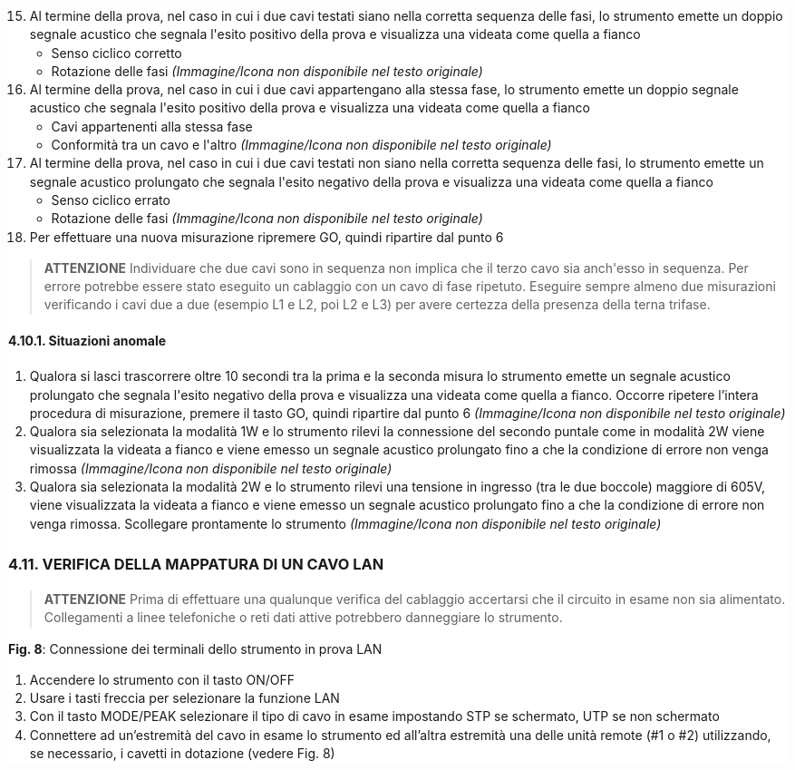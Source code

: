 15. Al termine della prova, nel caso in cui i due cavi testati siano nella corretta sequenza delle fasi, lo strumento emette un doppio segnale acustico che segnala l'esito positivo della prova e visualizza una videata come quella a fianco
    *   Senso ciclico corretto
    *   Rotazione delle fasi
    *(Immagine/Icona non disponibile nel testo originale)*
16. Al termine della prova, nel caso in cui i due cavi appartengano alla stessa fase, lo strumento emette un doppio segnale acustico che segnala l'esito positivo della prova e visualizza una videata come quella a fianco
    *   Cavi appartenenti alla stessa fase
    *   Conformità tra un cavo e l'altro
    *(Immagine/Icona non disponibile nel testo originale)*
17. Al termine della prova, nel caso in cui i due cavi testati non siano nella corretta sequenza delle fasi, lo strumento emette un segnale acustico prolungato che segnala l'esito negativo della prova e visualizza una videata come quella a fianco
    *   Senso ciclico errato
    *   Rotazione delle fasi
    *(Immagine/Icona non disponibile nel testo originale)*
18. Per effettuare una nuova misurazione ripremere GO, quindi ripartire dal punto 6

> **ATTENZIONE**
> Individuare che due cavi sono in sequenza non implica che il terzo cavo sia anch'esso in sequenza. Per errore potrebbe essere stato eseguito un cablaggio con un cavo di fase ripetuto. Eseguire sempre almeno due misurazioni verificando i cavi due a due (esempio L1 e L2, poi L2 e L3) per avere certezza della presenza della terna trifase.

#### 4.10.1. Situazioni anomale

1.  Qualora si lasci trascorrere oltre 10 secondi tra la prima e la seconda misura lo strumento emette un segnale acustico prolungato che segnala l'esito negativo della prova e visualizza una videata come quella a fianco. Occorre ripetere l’intera procedura di misurazione, premere il tasto GO, quindi ripartire dal punto 6
    *(Immagine/Icona non disponibile nel testo originale)*
2.  Qualora sia selezionata la modalità 1W e lo strumento rilevi la connessione del secondo puntale come in modalità 2W viene visualizzata la videata a fianco e viene emesso un segnale acustico prolungato fino a che la condizione di errore non venga rimossa
    *(Immagine/Icona non disponibile nel testo originale)*
3.  Qualora sia selezionata la modalità 2W e lo strumento rilevi una tensione in ingresso (tra le due boccole) maggiore di 605V, viene visualizzata la videata a fianco e viene emesso un segnale acustico prolungato fino a che la condizione di errore non venga rimossa. Scollegare prontamente lo strumento
    *(Immagine/Icona non disponibile nel testo originale)*

### 4.11. VERIFICA DELLA MAPPATURA DI UN CAVO LAN

> **ATTENZIONE**
> Prima di effettuare una qualunque verifica del cablaggio accertarsi che il circuito in esame non sia alimentato. Collegamenti a linee telefoniche o reti dati attive potrebbero danneggiare lo strumento.

**Fig. 8**: Connessione dei terminali dello strumento in prova LAN

1.  Accendere lo strumento con il tasto ON/OFF
2.  Usare i tasti freccia per selezionare la funzione LAN
3.  Con il tasto MODE/PEAK selezionare il tipo di cavo in esame impostando STP se schermato, UTP se non schermato
4.  Connettere ad un’estremità del cavo in esame lo strumento ed all’altra estremità una delle unità remote (#1 o #2) utilizzando, se necessario, i cavetti in dotazione (vedere Fig. 8)
